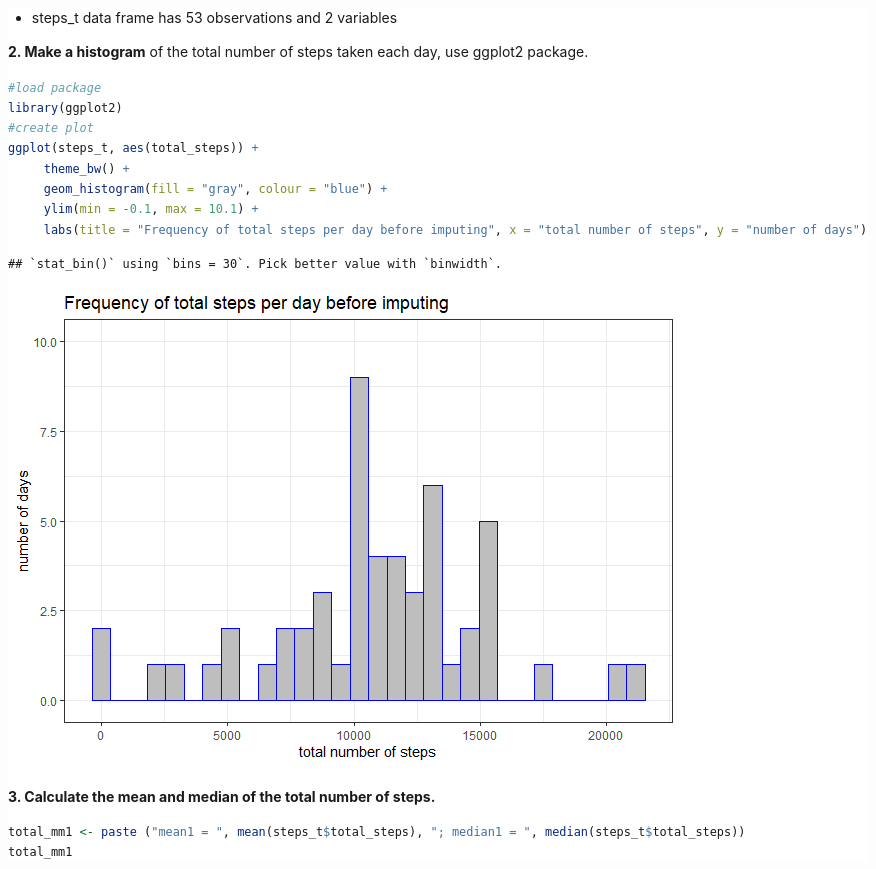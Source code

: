 - steps_t data frame has 53 observations and 2 variables

**2. Make a histogram** of the total number of steps taken each day, use ggplot2 package.


```r
#load package
library(ggplot2)
#create plot
ggplot(steps_t, aes(total_steps)) +
     theme_bw() +
     geom_histogram(fill = "gray", colour = "blue") +
     ylim(min = -0.1, max = 10.1) +
     labs(title = "Frequency of total steps per day before imputing", x = "total number of steps", y = "number of days")
```

```
## `stat_bin()` using `bins = 30`. Pick better value with `binwidth`.
```

![](PA1_template_files/figure-html/HistogramTotal_1-1.png)

**3. Calculate the mean and median of the total number of steps.**


```r
total_mm1 <- paste ("mean1 = ", mean(steps_t$total_steps), "; median1 = ", median(steps_t$total_steps))
total_mm1
```
